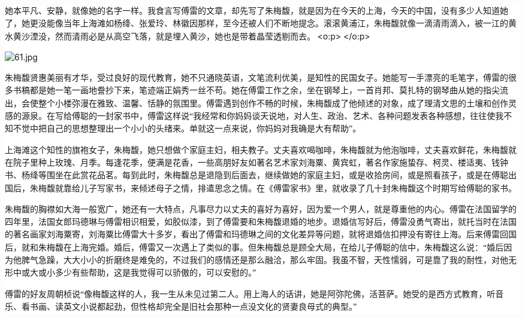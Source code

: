   <span lang="ZH-CN" style="font-family:宋体;mso-ascii-font-family:
Calibri;mso-ascii-theme-font:minor-latin;mso-fareast-font-family:宋体;mso-fareast-theme-font:
minor-fareast">
   她本平凡、安静，就像她的名字一样。我食言写傅雷的文章，却先写了朱梅馥，就是因为在今天的上海，今天的中国，没有多少人知道她了，她更没能像当年上海滩如杨绛、张爱玲、林徽因那样，至今还被人们不断地提念。滚滚黄浦江，朱梅馥就像一滴清雨滴入，被一江的黄水黄沙湮没，然而清雨必是从高空飞落，就是埋入黄沙，她也是带着晶莹透剔而去。
  </span>
  <o:p>
  </o:p>
 </p>
 <p class="MsoNormal">
  <img alt="61.jpg" border="0" height="193" src="http://mjlsh.usc.cuhk.edu.hk/medias/contents/3503/61.jpg" width="311"/>
  <o:p>
  </o:p>
 </p>
 <p class="MsoNormal">
  <span lang="ZH-CN" style="font-family:宋体;mso-ascii-font-family:
Calibri;mso-ascii-theme-font:minor-latin;mso-fareast-font-family:宋体;mso-fareast-theme-font:
minor-fareast">
   朱梅馥贤惠美丽有才华，受过良好的现代教育，她不只通晓英语，文笔流利优美，是知性的民国女子。她能写一手漂亮的毛笔字，傅雷的很多书稿都是她一笔一画地誊抄下来，笔迹端正娟秀一丝不苟。她在傅雷工作之余，坐在钢琴上，一首肖邦、莫扎特的钢琴曲从她的指尖流出，会使整个小楼弥漫在雅致、温馨、恬静的氛围里。傅雷遇到创作不畅的时候，朱梅馥成了他倾述的对象，成了理清文思的土壤和创作灵感的源泉。在写给傅聪的一封家书中，傅雷这样说“我经常和你妈妈谈天说地，对人生、政治、艺术、各种问题发表各种感想，往往使我不知不觉中把自己的思想整理出一个小小的头绪来。单就这一点来说，你妈妈对我确是大有帮助”。
  </span>
  <o:p>
  </o:p>
 </p>
 <p class="MsoNormal">
  <span lang="ZH-CN" style="font-family:宋体;mso-ascii-font-family:
Calibri;mso-ascii-theme-font:minor-latin;mso-fareast-font-family:宋体;mso-fareast-theme-font:
minor-fareast">
   上海滩这个知性的旗袍女子，朱梅馥，她只想做个家庭主妇，相夫教子。丈夫喜欢喝咖啡，朱梅馥就为他泡咖啡，丈夫喜欢鲜花，朱梅馥就在院子里种上玫瑰、月季。每逢花季，便满是花香，一些高朋好友如著名艺术家刘海粟、黄宾虹，著名作家施蛰存、柯灵、楼适夷、钱钟书、杨绛等围坐在此赏花品茗。每到此时，朱梅馥总是退隐到后面去，继续做她的家庭主妇，或是收拾房间，或是照看孩子，或是在傅聪出国后，朱梅馥就靠给儿子写家书，来倾述母子之情，排遣思念之情。在《傅雷家书》里，就收录了几十封朱梅馥这个时期写给傅聪的家书。
  </span>
  <o:p>
  </o:p>
 </p>
 <p class="MsoNormal">
  <span lang="ZH-CN" style="font-family:宋体;mso-ascii-font-family:
Calibri;mso-ascii-theme-font:minor-latin;mso-fareast-font-family:宋体;mso-fareast-theme-font:
minor-fareast">
   朱梅馥的胸襟如大海一般宽广，她还有一大特点，凡事尽力以丈夫的喜好为喜好，因为爱一个男人，就是尊重他的内心。傅雷在法国留学的四年里，法国女郎玛德琳与傅雷相识相爱，如胶似漆，到了傅雷要和朱梅馥退婚的地步。退婚信写好后，傅雷没勇气寄出，就托当时在法国的著名画家刘海粟寄，刘海粟比傅雷大十多岁，看出了傅雷和玛德琳之间的文化差异等问题，就将退婚信扣押没有寄往上海。后来傅雷回国后，就和朱梅馥在上海完婚。婚后，傅雷又一次遇上了类似的事。但朱梅馥总是顾全大局，在给儿子傅聪的信中，朱梅馥这么说：“婚后因为他脾气急躁，大大小小的折磨终是难免的，不过我们的感情还是那么融洽，那么牢固。我虽不智，天性懦弱，可是靠了我的耐性，对他无形中或大或小多少有些帮助，这是我觉得可以骄傲的，可以安慰的。”
  </span>
  <o:p>
  </o:p>
 </p>
 <p class="MsoNormal">
  <span lang="ZH-CN" style="font-family:宋体;mso-ascii-font-family:
Calibri;mso-ascii-theme-font:minor-latin;mso-fareast-font-family:宋体;mso-fareast-theme-font:
minor-fareast">
   傅雷的好友周朝桢说“像梅馥这样的人，我一生从未见过第二人。用上海人的话讲，她是阿弥陀佛，活菩萨。她受的是西方式教育，听音乐、看书画、读英文小说都起劲，但性格却完全是旧社会那种一点没文化的贤妻良母式的典型。”
  </span>
  <o:p>
  </o:p>
 </p>
 <p class="MsoNormal">
  <span lang="ZH-CN" style="font-family:宋体;mso-ascii-font-family:
Calibri;mso-ascii-theme-font:minor-latin;mso-fareast-font-family:宋体;mso-fareast-theme-font:
minor-fareast">